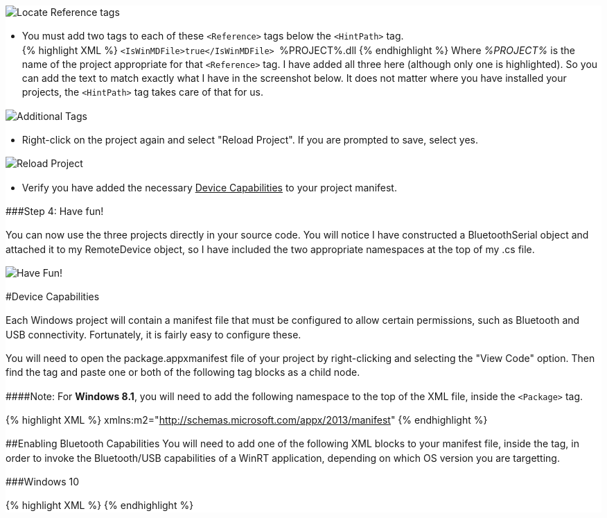 ![Locate Reference tags]({{site.baseurl}}/images/remote-wiring/ref_08.png)

- You must add two tags to each of these `<Reference>` tags below the `<HintPath>` tag.<br/>
{% highlight XML %}
 `<IsWinMDFile>true</IsWinMDFile>
 `<Implementation>%PROJECT%.dll</Implementation>
{% endhighlight %}
 Where *%PROJECT%* is the name of the project appropriate for that `<Reference>` tag. I have added all three here (although only one is highlighted). So you can add the text to match exactly what I have in the screenshot below. It does not matter where you have installed your projects, the `<HintPath>` tag takes care of that for us.

 ![Additional Tags]({{site.baseurl}}/images/remote-wiring/ref_09.png)

- Right-click on the project again and select "Reload Project". If you are prompted to save, select yes.

 ![Reload Project]({{site.baseurl}}/images/remote-wiring/ref_10.png)

- Verify you have added the necessary [Device Capabilities](#device-capabilities) to your project manifest.


###Step 4: Have fun!

You can now use the three projects directly in your source code. You will notice I have constructed a BluetoothSerial object and attached it to my RemoteDevice object, so I have included the two appropriate namespaces at the top of my .cs file.

 ![Have Fun!]({{site.baseurl}}/images/remote-wiring/utilize_00.png)


#Device Capabilities

Each Windows project will contain a manifest file that must be configured to allow certain permissions, such as Bluetooth and USB connectivity. Fortunately, it is fairly easy to configure these.

You will need to open the package.appxmanifest file of your project by right-clicking and selecting the "View Code" option. Then find the <Capabilities> tag and paste one or both of the following tag blocks as a child node.

####Note:
For **Windows 8.1**, you will need to add the following namespace to the top of the XML file, inside the `<Package>` tag.

{% highlight XML %}
xmlns:m2="http://schemas.microsoft.com/appx/2013/manifest"
{% endhighlight %}

##Enabling Bluetooth Capabilities
You will need to add one of the following XML blocks to your manifest file, inside the <Capabilities> tag, in order to invoke the Bluetooth/USB capabilities of a WinRT application, depending on which OS version you are targetting.

###Windows 10

{% highlight XML %}
<DeviceCapability Name="bluetooth.rfcomm">
  <Device Id="any">
    <Function Type="name:serialPort"/>
  </Device>
</DeviceCapability>
{% endhighlight %}
